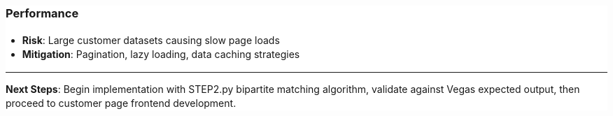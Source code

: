 ### Performance
- **Risk**: Large customer datasets causing slow page loads
- **Mitigation**: Pagination, lazy loading, data caching strategies

---

**Next Steps**: Begin implementation with STEP2.py bipartite matching algorithm, validate against Vegas expected output, then proceed to customer page frontend development.